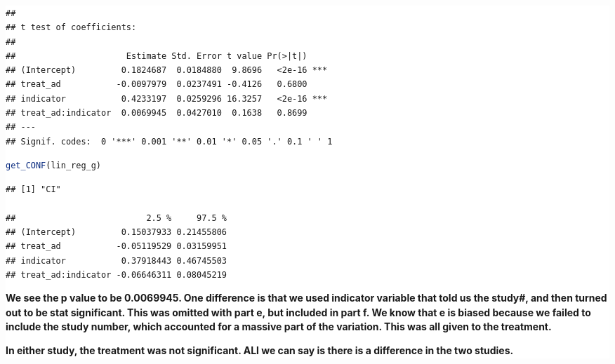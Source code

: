     ## 
    ## t test of coefficients:
    ## 
    ##                      Estimate Std. Error t value Pr(>|t|)    
    ## (Intercept)         0.1824687  0.0184880  9.8696   <2e-16 ***
    ## treat_ad           -0.0097979  0.0237491 -0.4126   0.6800    
    ## indicator           0.4233197  0.0259296 16.3257   <2e-16 ***
    ## treat_ad:indicator  0.0069945  0.0427010  0.1638   0.8699    
    ## ---
    ## Signif. codes:  0 '***' 0.001 '**' 0.01 '*' 0.05 '.' 0.1 ' ' 1

``` r
get_CONF(lin_reg_g)
```

    ## [1] "CI"

    ##                          2.5 %     97.5 %
    ## (Intercept)         0.15037933 0.21455806
    ## treat_ad           -0.05119529 0.03159951
    ## indicator           0.37918443 0.46745503
    ## treat_ad:indicator -0.06646311 0.08045219

**We see the p value to be 0.0069945. One difference is that we used
indicator variable that told us the study\#, and then turned out to be
stat significant. This was omitted with part e, but included in part f.
We know that e is biased because we failed to include the study number,
which accounted for a massive part of the variation. This was all given
to the treatment.**

**In either study, the treatment was not significant. ALl we can say is
there is a difference in the two studies.**
